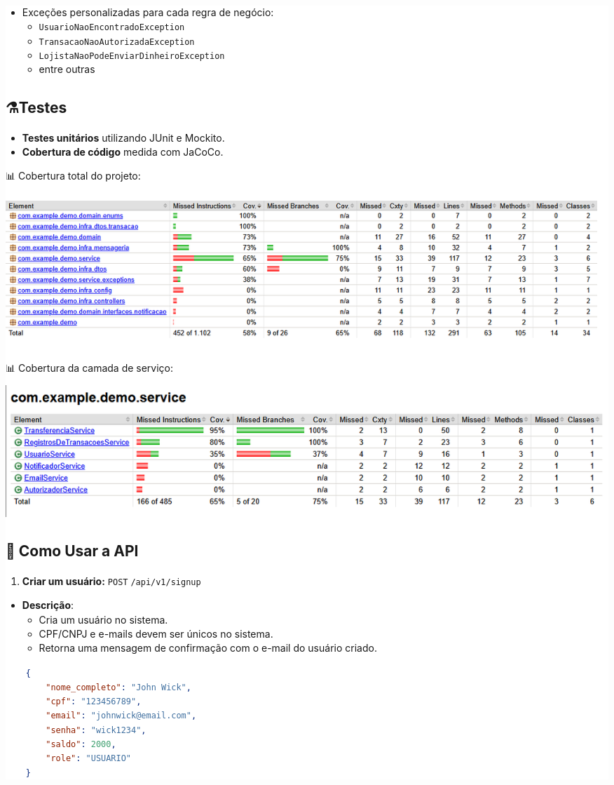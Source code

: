 - Exceções personalizadas para cada regra de negócio:
    - ``UsuarioNaoEncontradoException``
    - ``TransacaoNaoAutorizadaException``
    - ``LojistaNaoPodeEnviarDinheiroException``
    - entre outras


## ⚗️Testes

- **Testes unitários** utilizando JUnit e Mockito.
- **Cobertura de código** medida com JaCoCo.

📊 Cobertura total do projeto:

![Jacoco Projeto](screenshots/Jacoco-Projeto.png)


📊 Cobertura da camada de serviço:

![Jacoco Service](screenshots/Jacoco-Service.png)

## 🤙 Como Usar a API 

1. **Criar um usuário:** ``POST`` ``/api/v1/signup`` 
- **Descrição**:
    - Cria um usuário no sistema.
    - CPF/CNPJ e e-mails devem ser únicos no sistema. 
    - Retorna uma mensagem de confirmação com o e-mail do usuário criado.

```json
    {
        "nome_completo": "John Wick", 
        "cpf": "123456789",
        "email": "johnwick@email.com",
        "senha": "wick1234",
        "saldo": 2000,
        "role": "USUARIO"
    }
```
